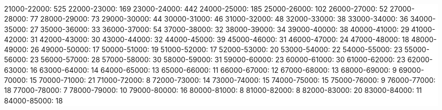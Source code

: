 21000-22000: 525
22000-23000: 169
23000-24000: 442
24000-25000: 185
25000-26000: 102
26000-27000: 52
27000-28000: 77
28000-29000: 73
29000-30000: 44
30000-31000: 46
31000-32000: 48
32000-33000: 38
33000-34000: 36
34000-35000: 27
35000-36000: 33
36000-37000: 54
37000-38000: 32
38000-39000: 34
39000-40000: 38
40000-41000: 29
41000-42000: 31
42000-43000: 30
43000-44000: 32
44000-45000: 39
45000-46000: 31
46000-47000: 24
47000-48000: 18
48000-49000: 26
49000-50000: 17
50000-51000: 19
51000-52000: 17
52000-53000: 20
53000-54000: 22
54000-55000: 23
55000-56000: 23
56000-57000: 28
57000-58000: 30
58000-59000: 31
59000-60000: 23
60000-61000: 30
61000-62000: 23
62000-63000: 16
63000-64000: 14
64000-65000: 13
65000-66000: 11
66000-67000: 12
67000-68000: 13
68000-69000: 9
69000-70000: 15
70000-71000: 21
71000-72000: 8
72000-73000: 14
73000-74000: 15
74000-75000: 15
75000-76000: 9
76000-77000: 18
77000-78000: 7
78000-79000: 10
79000-80000: 16
80000-81000: 8
81000-82000: 8
82000-83000: 20
83000-84000: 11
84000-85000: 18